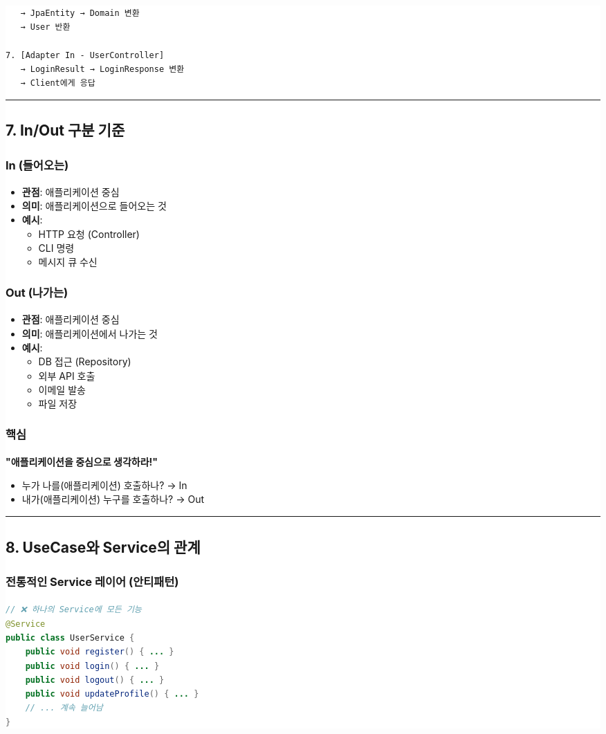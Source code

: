 ```
   → JpaEntity → Domain 변환
   → User 반환
   
7. [Adapter In - UserController]
   → LoginResult → LoginResponse 변환
   → Client에게 응답
```

---

## 7. In/Out 구분 기준

### In (들어오는)
- **관점**: 애플리케이션 중심
- **의미**: 애플리케이션으로 들어오는 것
- **예시**:
    - HTTP 요청 (Controller)
    - CLI 명령
    - 메시지 큐 수신

### Out (나가는)
- **관점**: 애플리케이션 중심
- **의미**: 애플리케이션에서 나가는 것
- **예시**:
    - DB 접근 (Repository)
    - 외부 API 호출
    - 이메일 발송
    - 파일 저장

### 핵심
**"애플리케이션을 중심으로 생각하라!"**
- 누가 나를(애플리케이션) 호출하나? → In
- 내가(애플리케이션) 누구를 호출하나? → Out

---

## 8. UseCase와 Service의 관계

### 전통적인 Service 레이어 (안티패턴)
```java
// ❌ 하나의 Service에 모든 기능
@Service
public class UserService {
    public void register() { ... }
    public void login() { ... }
    public void logout() { ... }
    public void updateProfile() { ... }
    // ... 계속 늘어남
}
```
